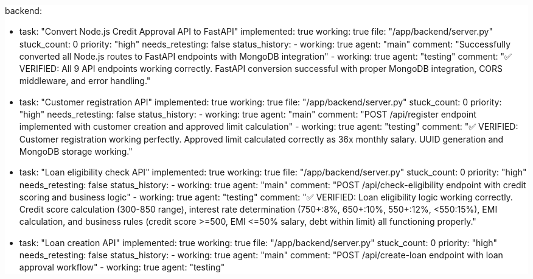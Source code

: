 backend:
  - task: "Convert Node.js Credit Approval API to FastAPI"
    implemented: true
    working: true
    file: "/app/backend/server.py"
    stuck_count: 0
    priority: "high"
    needs_retesting: false
    status_history:
        - working: true
          agent: "main"
          comment: "Successfully converted all Node.js routes to FastAPI endpoints with MongoDB integration"
        - working: true
          agent: "testing"
          comment: "✅ VERIFIED: All 9 API endpoints working correctly. FastAPI conversion successful with proper MongoDB integration, CORS middleware, and error handling."

  - task: "Customer registration API"
    implemented: true
    working: true
    file: "/app/backend/server.py"
    stuck_count: 0
    priority: "high"
    needs_retesting: false
    status_history:
        - working: true
          agent: "main"
          comment: "POST /api/register endpoint implemented with customer creation and approved limit calculation"
        - working: true
          agent: "testing"
          comment: "✅ VERIFIED: Customer registration working perfectly. Approved limit calculated correctly as 36x monthly salary. UUID generation and MongoDB storage working."

  - task: "Loan eligibility check API"
    implemented: true
    working: true
    file: "/app/backend/server.py"
    stuck_count: 0
    priority: "high"
    needs_retesting: false
    status_history:
        - working: true
          agent: "main"
          comment: "POST /api/check-eligibility endpoint with credit scoring and business logic"
        - working: true
          agent: "testing"
          comment: "✅ VERIFIED: Loan eligibility logic working correctly. Credit score calculation (300-850 range), interest rate determination (750+:8%, 650+:10%, 550+:12%, <550:15%), EMI calculation, and business rules (credit score >=500, EMI <=50% salary, debt within limit) all functioning properly."

  - task: "Loan creation API"
    implemented: true
    working: true
    file: "/app/backend/server.py"
    stuck_count: 0
    priority: "high"
    needs_retesting: false
    status_history:
        - working: true
          agent: "main"
          comment: "POST /api/create-loan endpoint with loan approval workflow"
        - working: true
          agent: "testing"